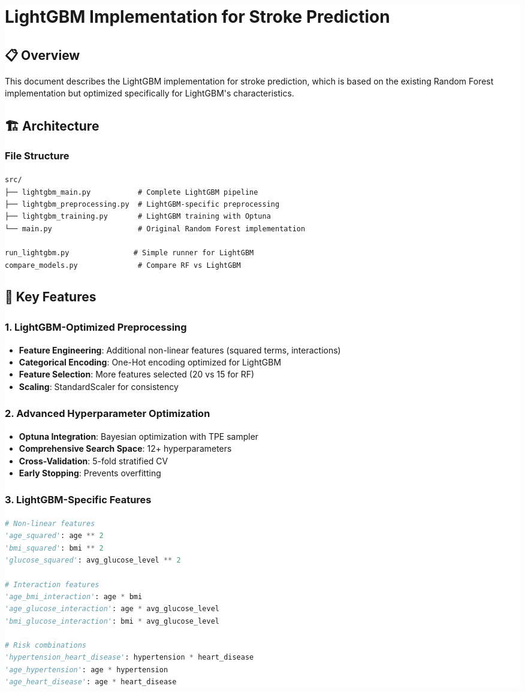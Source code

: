 # LightGBM Implementation for Stroke Prediction

## 📋 Overview

This document describes the LightGBM implementation for stroke prediction, which is based on the existing Random Forest implementation but optimized specifically for LightGBM's characteristics.

## 🏗️ Architecture

### **File Structure**
```
src/
├── lightgbm_main.py           # Complete LightGBM pipeline
├── lightgbm_preprocessing.py  # LightGBM-specific preprocessing
├── lightgbm_training.py       # LightGBM training with Optuna
└── main.py                    # Original Random Forest implementation

run_lightgbm.py               # Simple runner for LightGBM
compare_models.py              # Compare RF vs LightGBM
```

## 🔧 Key Features

### **1. LightGBM-Optimized Preprocessing**
- **Feature Engineering**: Additional non-linear features (squared terms, interactions)
- **Categorical Encoding**: One-Hot encoding optimized for LightGBM
- **Feature Selection**: More features selected (20 vs 15 for RF)
- **Scaling**: StandardScaler for consistency

### **2. Advanced Hyperparameter Optimization**
- **Optuna Integration**: Bayesian optimization with TPE sampler
- **Comprehensive Search Space**: 12+ hyperparameters
- **Cross-Validation**: 5-fold stratified CV
- **Early Stopping**: Prevents overfitting

### **3. LightGBM-Specific Features**
```python
# Non-linear features
'age_squared': age ** 2
'bmi_squared': bmi ** 2
'glucose_squared': avg_glucose_level ** 2

# Interaction features
'age_bmi_interaction': age * bmi
'age_glucose_interaction': age * avg_glucose_level
'bmi_glucose_interaction': bmi * avg_glucose_level

# Risk combinations
'hypertension_heart_disease': hypertension * heart_disease
'age_hypertension': age * hypertension
'age_heart_disease': age * heart_disease
```
